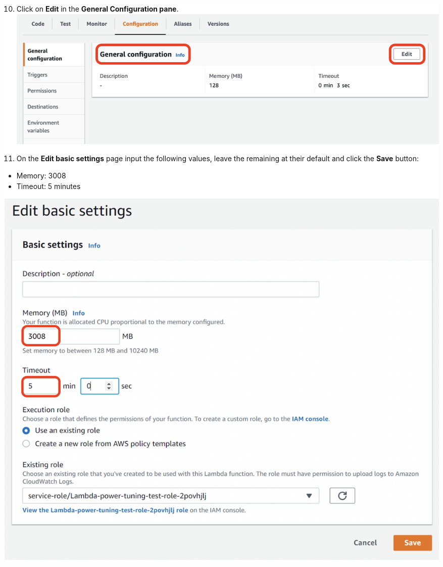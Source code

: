 10. Click on **Edit** in the **General Configuration pane**.
![](/Images/power-tuning-general-config-edit.png)

11. On the **Edit basic settings** page input the following values, leave the remaining at their default and click the **Save** button:
- Memory: 3008
- Timeout: 5 minutes

![](/Images/function-settings.png)
